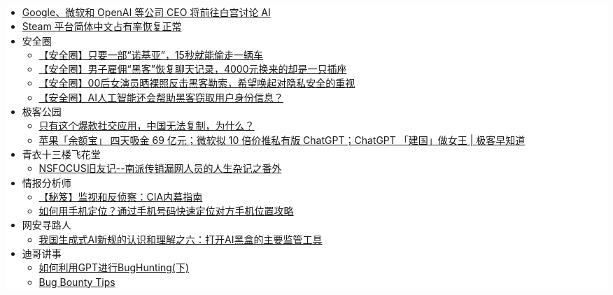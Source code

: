   - [Google、微软和 OpenAI 等公司 CEO 将前往白宫讨论 AI](https://www.solidot.org/story?sid=74845)
  - [Steam 平台简体中文占有率恢复正常](https://www.solidot.org/story?sid=74844)
- 安全圈
  - [【安全圈】只要一部“诺基亚”，15秒就能偷走一辆车](https://mp.weixin.qq.com/s?__biz=MzIzMzE4NDU1OQ==&mid=2652033652&idx=1&sn=797b61c94be70a0742295f127ceb2e62&chksm=f36ffe34c4187722a97beeb2d21605a276ab2fb97b4f42228590a2acbe65c11ecba4d51aa68b&scene=58&subscene=0#rd)
  - [【安全圈】男子雇佣“黑客”恢复聊天记录，4000元换来的却是一只插座](https://mp.weixin.qq.com/s?__biz=MzIzMzE4NDU1OQ==&mid=2652033652&idx=2&sn=c5b599489b78290d83ffeeb5d2a638bf&chksm=f36ffe34c4187722e8d90c9ecce2c7215efcede47f4395be2b5527625861131bc8823b6b4a77&scene=58&subscene=0#rd)
  - [【安全圈】00后女演员晒裸照反击黑客勒索，希望唤起对隐私安全的重视](https://mp.weixin.qq.com/s?__biz=MzIzMzE4NDU1OQ==&mid=2652033652&idx=3&sn=2c72f877201f7dce1484b44d62e98d49&chksm=f36ffe34c4187722e5ee7825d39df06bfa800d91cca136e4082a1c808d96f26780cb06c9e955&scene=58&subscene=0#rd)
  - [【安全圈】AI人工智能还会帮助黑客窃取用户身份信息？](https://mp.weixin.qq.com/s?__biz=MzIzMzE4NDU1OQ==&mid=2652033652&idx=4&sn=4b7b37004d0ed501ce83f3fb85c8d58e&chksm=f36ffe34c418772203436e7768476878981646d5c80bc5d8afbf6c2191b4bf2873ad4718c8d1&scene=58&subscene=0#rd)
- 极客公园
  - [只有这个爆款社交应用，中国无法复制，为什么？](https://mp.weixin.qq.com/s?__biz=MTMwNDMwODQ0MQ==&mid=2652991289&idx=1&sn=32c115c36126bc7607539a61ceb3a872&chksm=7e54128f49239b99d092d510b1c934e4e71035bd07c0097501796a5f45b4984813eb2dae49a7&scene=58&subscene=0#rd)
  - [苹果「余额宝」 四天吸金 69 亿元；微软拟 10 倍价推私有版 ChatGPT；ChatGPT 「建国」做女王 | 极客早知道](https://mp.weixin.qq.com/s?__biz=MTMwNDMwODQ0MQ==&mid=2652991288&idx=1&sn=5b91426449428eb484fdcdcadf7377ed&chksm=7e54128e49239b986a43f6df3cd5e8972741314d1b0e6e6117128e249f6664213955c0af89a5&scene=58&subscene=0#rd)
- 青衣十三楼飞花堂
  - [NSFOCUS旧友记--南派传销漏网人员的人生杂记之番外](https://mp.weixin.qq.com/s?__biz=MzUzMjQyMDE3Ng==&mid=2247486615&idx=1&sn=dd42dcd84227a09411b33e710a161a7c&chksm=fab2cfa8cdc546be3d1eb9bc75e642c9ae3b102957adffcafb71e9d64c2469dd2e8848fb3123&scene=58&subscene=0#rd)
- 情报分析师
  - [【秘笈】监视和反侦察：CIA内幕指南](https://mp.weixin.qq.com/s?__biz=MzA3Mjc1MTkwOA==&mid=2650528025&idx=1&sn=2a22a565efaa62df46cab344e20bc990&chksm=8716f752b0617e4460c492e2ced768810c0baa185eebd34a821cccc4f5a1289ce8028486c4f2&scene=58&subscene=0#rd)
  - [如何用手机定位？通过手机号码快速定位对方手机位置攻略](https://mp.weixin.qq.com/s?__biz=MzA3Mjc1MTkwOA==&mid=2650528025&idx=2&sn=b01ec4406e037daa5c85cf6214253f5c&chksm=8716f752b0617e44430a4a20b245ce647d7287a73193c23799b5c93eeee9d0c82f5546219b90&scene=58&subscene=0#rd)
- 网安寻路人
  - [我国生成式AI新规的认识和理解之六：打开AI黑盒的主要监管工具](https://mp.weixin.qq.com/s?__biz=MzIxODM0NDU4MQ==&mid=2247499703&idx=1&sn=9793ca2baf262c03909d933e6750d6b4&chksm=97e9425da09ecb4b162b73f45c4f1e05300e6a82457042678e60cedd47206603ab3ed4da03b9&scene=58&subscene=0#rd)
- 迪哥讲事
  - [如何利用GPT进行BugHunting(下)](https://mp.weixin.qq.com/s?__biz=MzIzMTIzNTM0MA==&mid=2247489019&idx=1&sn=925f0592bfe34c4720d8c8ec36a9d9c1&chksm=e8a61f98dfd1968e0f4dcca66600c7f90789e30c5760c955a2cf3f24eb4a5517dab433175843&scene=58&subscene=0#rd)
  - [Bug Bounty Tips](https://mp.weixin.qq.com/s?__biz=MzIzMTIzNTM0MA==&mid=2247489019&idx=2&sn=78f4fc31fa7df96807c64ec5cec4aaf9&chksm=e8a61f98dfd1968e4c592d3bac3cb3769407f90e6d732855c37d6331b19173f3b12025461943&scene=58&subscene=0#rd)

